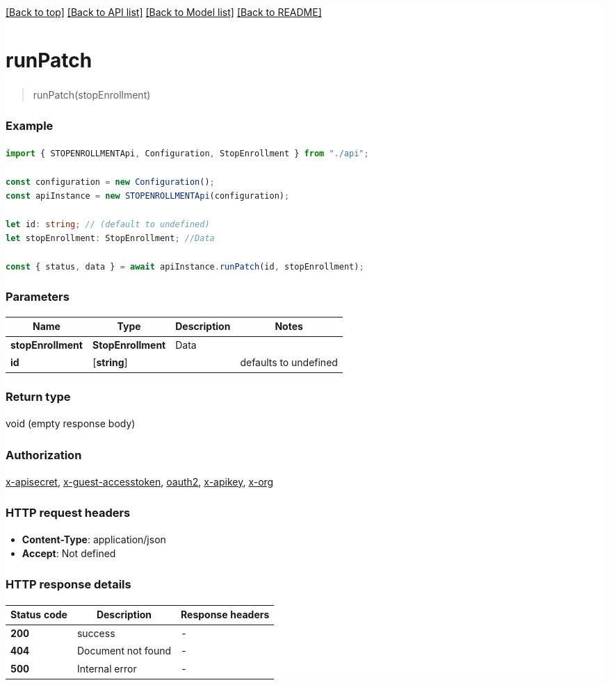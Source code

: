 [[Back to top]](#) [[Back to API list]](../README.md#documentation-for-api-endpoints) [[Back to Model list]](../README.md#documentation-for-models) [[Back to README]](../README.md)

# **runPatch**

> runPatch(stopEnrollment)

### Example

```typescript
import { STOPENROLLMENTApi, Configuration, StopEnrollment } from "./api";

const configuration = new Configuration();
const apiInstance = new STOPENROLLMENTApi(configuration);

let id: string; // (default to undefined)
let stopEnrollment: StopEnrollment; //Data

const { status, data } = await apiInstance.runPatch(id, stopEnrollment);
```

### Parameters

| Name               | Type               | Description | Notes                 |
| ------------------ | ------------------ | ----------- | --------------------- |
| **stopEnrollment** | **StopEnrollment** | Data        |                       |
| **id**             | [**string**]       |             | defaults to undefined |

### Return type

void (empty response body)

### Authorization

[x-apisecret](../README.md#x-apisecret), [x-guest-accesstoken](../README.md#x-guest-accesstoken), [oauth2](../README.md#oauth2), [x-apikey](../README.md#x-apikey), [x-org](../README.md#x-org)

### HTTP request headers

- **Content-Type**: application/json
- **Accept**: Not defined

### HTTP response details

| Status code | Description        | Response headers |
| ----------- | ------------------ | ---------------- |
| **200**     | success            | -                |
| **404**     | Document not found | -                |
| **500**     | Internal error     | -                |
